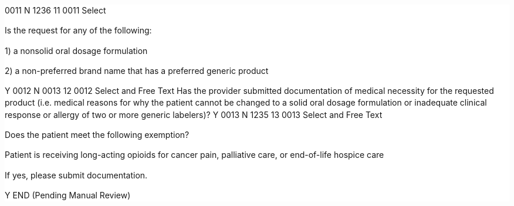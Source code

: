 <td>0011</td>
</tr>
<tr class="odd">
<td></td>
<td></td>
<td></td>
<td></td>
<td></td>
<td>N</td>
<td>1236</td>
</tr>
<tr class="even">
<td>11</td>
<td>0011</td>
<td></td>
<td>Select</td>
<td><p>Is the request for any of the following:</p>
<p>1) a nonsolid oral dosage formulation</p>
<p>2) a non-preferred brand name that has a preferred generic product</p></td>
<td>Y</td>
<td>0012</td>
</tr>
<tr class="odd">
<td></td>
<td></td>
<td></td>
<td></td>
<td></td>
<td>N</td>
<td>0013</td>
</tr>
<tr class="even">
<td>12</td>
<td>0012</td>
<td></td>
<td>Select and Free Text</td>
<td>Has the provider submitted documentation of medical necessity for the requested product (i.e. medical reasons for why the patient cannot be changed to a solid oral dosage formulation or inadequate clinical response or allergy of two or more generic labelers)?</td>
<td>Y</td>
<td>0013</td>
</tr>
<tr class="odd">
<td></td>
<td></td>
<td></td>
<td></td>
<td></td>
<td>N</td>
<td>1235</td>
</tr>
<tr class="even">
<td>13</td>
<td>0013</td>
<td></td>
<td>Select and Free Text</td>
<td><p>Does the patient meet the following exemption?</p>
<p>Patient is receiving long-acting opioids for cancer pain, palliative care, or end-of-life hospice care</p>
<p>If yes, please submit documentation.</p></td>
<td>Y</td>
<td>END (Pending Manual Review)</td>
</tr>
<tr class="odd">
